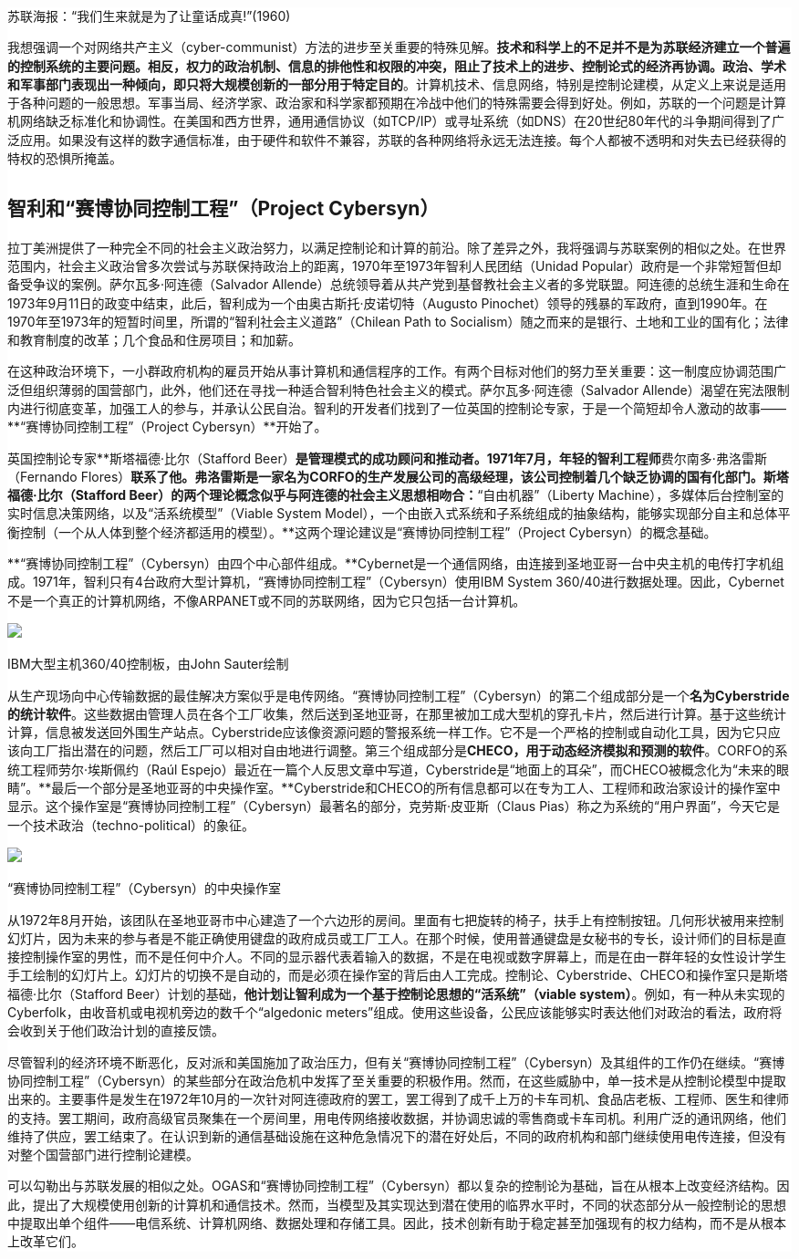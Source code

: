 苏联海报：“我们生来就是为了让童话成真!”(1960)

我想强调一个对网络共产主义（cyber-communist）方法的进步至关重要的特殊见解。**技术和科学上的不足并不是为苏联经济建立一个普遍的控制系统的主要问题。相反，权力的政治机制、信息的排他性和权限的冲突，阻止了技术上的进步、控制论式的经济再协调。**政治、学术和军事部门表现出一种倾向，即**只将大规模创新的一部分用于特定目的**。计算机技术、信息网络，特别是控制论建模，从定义上来说是适用于各种问题的一般思想。军事当局、经济学家、政治家和科学家都预期在冷战中他们的特殊需要会得到好处。例如，苏联的一个问题是计算机网络缺乏标准化和协调性。在美国和西方世界，通用通信协议（如TCP/IP）或寻址系统（如DNS）在20世纪80年代的斗争期间得到了广泛应用。如果没有这样的数字通信标准，由于硬件和软件不兼容，苏联的各种网络将永远无法连接。每个人都被不透明和对失去已经获得的特权的恐惧所掩盖。

**智利和“赛博协同控制工程”（Project Cybersyn）**
-----------------------------------

拉丁美洲提供了一种完全不同的社会主义政治努力，以满足控制论和计算的前沿。除了差异之外，我将强调与苏联案例的相似之处。在世界范围内，社会主义政治曾多次尝试与苏联保持政治上的距离，1970年至1973年智利人民团结（Unidad Popular）政府是一个非常短暂但却备受争议的案例。萨尔瓦多·阿连德（Salvador Allende）总统领导着从共产党到基督教社会主义者的多党联盟。阿连德的总统生涯和生命在1973年9月11日的政变中结束，此后，智利成为一个由奥古斯托·皮诺切特（Augusto Pinochet）领导的残暴的军政府，直到1990年。在1970年至1973年的短暂时间里，所谓的“智利社会主义道路”（Chilean Path to Socialism）随之而来的是银行、土地和工业的国有化；法律和教育制度的改革；几个食品和住房项目；和加薪。

在这种政治环境下，一小群政府机构的雇员开始从事计算机和通信程序的工作。有两个目标对他们的努力至关重要：这一制度应协调范围广泛但组织薄弱的国营部门，此外，他们还在寻找一种适合智利特色社会主义的模式。萨尔瓦多·阿连德（Salvador Allende）渴望在宪法限制内进行彻底变革，加强工人的参与，并承认公民自治。智利的开发者们找到了一位英国的控制论专家，于是一个简短却令人激动的故事——**“赛博协同控制工程”（Project Cybersyn）**开始了。

英国控制论专家**斯塔福德·比尔（Stafford Beer）**是管理模式的成功顾问和推动者。1971年7月，年轻的智利工程师**费尔南多·弗洛雷斯（Fernando Flores）**联系了他。弗洛雷斯是一家名为CORFO的生产发展公司的高级经理，该公司控制着几个缺乏协调的国有化部门。斯塔福德·比尔（Stafford Beer）的两个理论概念似乎与阿连德的社会主义思想相吻合：**“自由机器”（Liberty Machine），多媒体后台控制室的实时信息决策网络，以及“活系统模型”（Viable System Model），一个由嵌入式系统和子系统组成的抽象结构，能够实现部分自主和总体平衡控制（一个从人体到整个经济都适用的模型）。**这两个理论建议是“赛博协同控制工程”（Project Cybersyn）的概念基础。

**“赛博协同控制工程”（Cybersyn）由四个中心部件组成。**Cybernet是一个通信网络，由连接到圣地亚哥一台中央主机的电传打字机组成。1971年，智利只有4台政府大型计算机，“赛博协同控制工程”（Cybersyn）使用IBM System 360/40进行数据处理。因此，Cybernet不是一个真正的计算机网络，不像ARPANET或不同的苏联网络，因为它只包括一台计算机。

![](https://images.weserv.nl/?url=https%3A//assets.matters.news/embed/144c7c84-96eb-47ba-9aaa-7b6cc3ee7b0b.png)

IBM大型主机360/40控制板，由John Sauter绘制

从生产现场向中心传输数据的最佳解决方案似乎是电传网络。“赛博协同控制工程”（Cybersyn）的第二个组成部分是一个**名为Cyberstride的统计软件**。这些数据由管理人员在各个工厂收集，然后送到圣地亚哥，在那里被加工成大型机的穿孔卡片，然后进行计算。基于这些统计计算，信息被发送回外围生产站点。Cyberstride应该像资源问题的警报系统一样工作。它不是一个严格的控制或自动化工具，因为它只应该向工厂指出潜在的问题，然后工厂可以相对自由地进行调整。第三个组成部分是**CHECO，用于动态经济模拟和预测的软件**。CORFO的系统工程师劳尔·埃斯佩约（Raúl Espejo）最近在一篇个人反思文章中写道，Cyberstride是“地面上的耳朵”，而CHECO被概念化为“未来的眼睛”。**最后一个部分是圣地亚哥的中央操作室。**Cyberstride和CHECO的所有信息都可以在专为工人、工程师和政治家设计的操作室中显示。这个操作室是“赛博协同控制工程”（Cybersyn）最著名的部分，克劳斯·皮亚斯（Claus Pias）称之为系统的“用户界面”，今天它是一个技术政治（techno-political）的象征。

![](https://images.weserv.nl/?url=https%3A//assets.matters.news/embed/b88579aa-fc22-41ca-9503-ec48a3971219.jpeg)

“赛博协同控制工程”（Cybersyn）的中央操作室

从1972年8月开始，该团队在圣地亚哥市中心建造了一个六边形的房间。里面有七把旋转的椅子，扶手上有控制按钮。几何形状被用来控制幻灯片，因为未来的参与者是不能正确使用键盘的政府成员或工厂工人。在那个时候，使用普通键盘是女秘书的专长，设计师们的目标是直接控制操作室的男性，而不是任何中介人。不同的显示器代表着输入的数据，不是在电视或数字屏幕上，而是在由一群年轻的女性设计学生手工绘制的幻灯片上。幻灯片的切换不是自动的，而是必须在操作室的背后由人工完成。控制论、Cyberstride、CHECO和操作室只是斯塔福德·比尔（Stafford Beer）计划的基础，**他计划让智利成为一个基于控制论思想的“活系统”（viable system）**。例如，有一种从未实现的Cyberfolk，由收音机或电视机旁边的数千个“algedonic meters”组成。使用这些设备，公民应该能够实时表达他们对政治的看法，政府将会收到关于他们政治计划的直接反馈。

尽管智利的经济环境不断恶化，反对派和美国施加了政治压力，但有关“赛博协同控制工程”（Cybersyn）及其组件的工作仍在继续。“赛博协同控制工程”（Cybersyn）的某些部分在政治危机中发挥了至关重要的积极作用。然而，在这些威胁中，单一技术是从控制论模型中提取出来的。主要事件是发生在1972年10月的一次针对阿连德政府的罢工，罢工得到了成千上万的卡车司机、食品店老板、工程师、医生和律师的支持。罢工期间，政府高级官员聚集在一个房间里，用电传网络接收数据，并协调忠诚的零售商或卡车司机。利用广泛的通讯网络，他们维持了供应，罢工结束了。在认识到新的通信基础设施在这种危急情况下的潜在好处后，不同的政府机构和部门继续使用电传连接，但没有对整个国营部门进行控制论建模。

可以勾勒出与苏联发展的相似之处。OGAS和“赛博协同控制工程”（Cybersyn）都以复杂的控制论为基础，旨在从根本上改变经济结构。因此，提出了大规模使用创新的计算机和通信技术。然而，当模型及其实现达到潜在使用的临界水平时，不同的状态部分从一般控制论的思想中提取出单个组件——电信系统、计算机网络、数据处理和存储工具。因此，技术创新有助于稳定甚至加强现有的权力结构，而不是从根本上改革它们。
